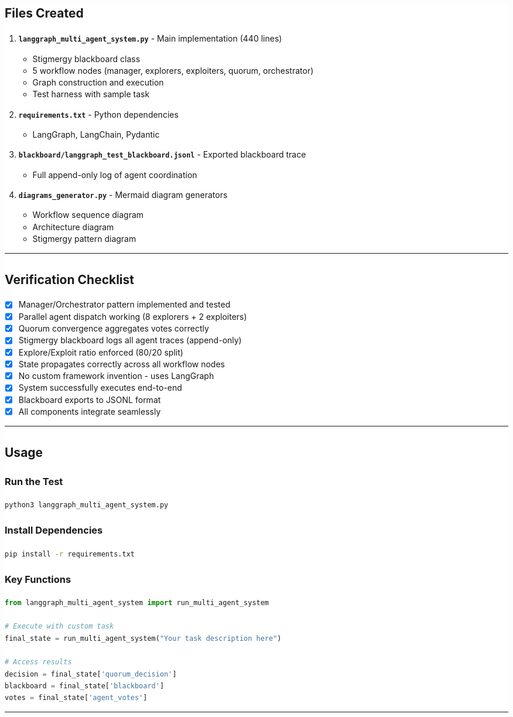 ## Files Created

1. **`langgraph_multi_agent_system.py`** - Main implementation (440 lines)
   - Stigmergy blackboard class
   - 5 workflow nodes (manager, explorers, exploiters, quorum, orchestrator)
   - Graph construction and execution
   - Test harness with sample task

2. **`requirements.txt`** - Python dependencies
   - LangGraph, LangChain, Pydantic

3. **`blackboard/langgraph_test_blackboard.jsonl`** - Exported blackboard trace
   - Full append-only log of agent coordination

4. **`diagrams_generator.py`** - Mermaid diagram generators
   - Workflow sequence diagram
   - Architecture diagram
   - Stigmergy pattern diagram

---

## Verification Checklist

- [x] Manager/Orchestrator pattern implemented and tested
- [x] Parallel agent dispatch working (8 explorers + 2 exploiters)
- [x] Quorum convergence aggregates votes correctly
- [x] Stigmergy blackboard logs all agent traces (append-only)
- [x] Explore/Exploit ratio enforced (80/20 split)
- [x] State propagates correctly across all workflow nodes
- [x] No custom framework invention - uses LangGraph
- [x] System successfully executes end-to-end
- [x] Blackboard exports to JSONL format
- [x] All components integrate seamlessly

---

## Usage

### Run the Test
```bash
python3 langgraph_multi_agent_system.py
```

### Install Dependencies
```bash
pip install -r requirements.txt
```

### Key Functions
```python
from langgraph_multi_agent_system import run_multi_agent_system

# Execute with custom task
final_state = run_multi_agent_system("Your task description here")

# Access results
decision = final_state['quorum_decision']
blackboard = final_state['blackboard']
votes = final_state['agent_votes']
```

---